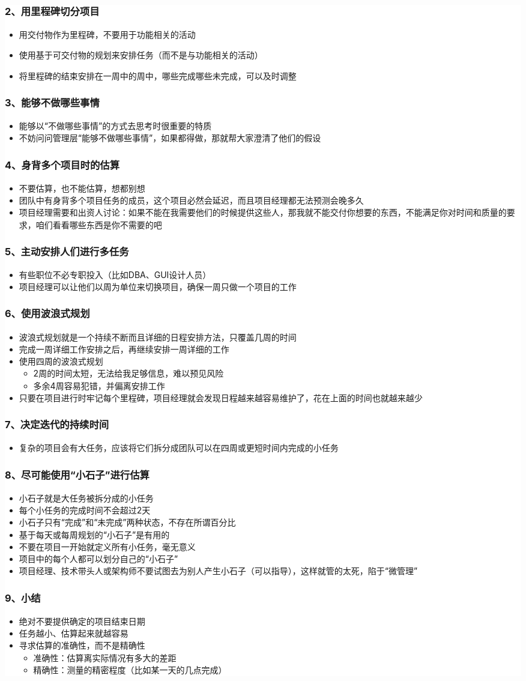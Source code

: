 
### 2、用里程碑切分项目

* 用交付物作为里程碑，不要用于功能相关的活动

* 使用基于可交付物的规划来安排任务（而不是与功能相关的活动）

* 将里程碑的结束安排在一周中的周中，哪些完成哪些未完成，可以及时调整

### 3、能够不做哪些事情

* 能够以“不做哪些事情”的方式去思考时很重要的特质
* 不妨问问管理层“能够不做哪些事情”，如果都得做，那就帮大家澄清了他们的假设

### 4、身背多个项目时的估算

* 不要估算，也不能估算，想都别想
* 团队中有身背多个项目任务的成员，这个项目必然会延迟，而且项目经理都无法预测会晚多久
* 项目经理需要和出资人讨论：如果不能在我需要他们的时候提供这些人，那我就不能交付你想要的东西，不能满足你对时间和质量的要求，咱们看看哪些东西是你不需要的吧

### 5、主动安排人们进行多任务

* 有些职位不必专职投入（比如DBA、GUI设计人员）
* 项目经理可以让他们以周为单位来切换项目，确保一周只做一个项目的工作

### 6、使用波浪式规划

* 波浪式规划就是一个持续不断而且详细的日程安排方法，只覆盖几周的时间
* 完成一周详细工作安排之后，再继续安排一周详细的工作
* 使用四周的波浪式规划
  * 2周的时间太短，无法给我足够信息，难以预见风险
  * 多余4周容易犯错，并偏离安排工作
* 只要在项目进行时牢记每个里程碑，项目经理就会发现日程越来越容易维护了，花在上面的时间也就越来越少

### 7、决定迭代的持续时间

* 复杂的项目会有大任务，应该将它们拆分成团队可以在四周或更短时间内完成的小任务

### 8、尽可能使用“小石子”进行估算

* 小石子就是大任务被拆分成的小任务
* 每个小任务的完成时间不会超过2天
* 小石子只有“完成”和“未完成”两种状态，不存在所谓百分比
* 基于每天或每周规划的“小石子”是有用的
* 不要在项目一开始就定义所有小任务，毫无意义
* 项目中的每个人都可以划分自己的“小石子”
* 项目经理、技术带头人或架构师不要试图去为别人产生小石子（可以指导），这样就管的太死，陷于“微管理”

### 9、小结

* 绝对不要提供确定的项目结束日期
* 任务越小、估算起来就越容易
* 寻求估算的准确性，而不是精确性
  * 准确性：估算离实际情况有多大的差距
  * 精确性：测量的精密程度（比如某一天的几点完成）

